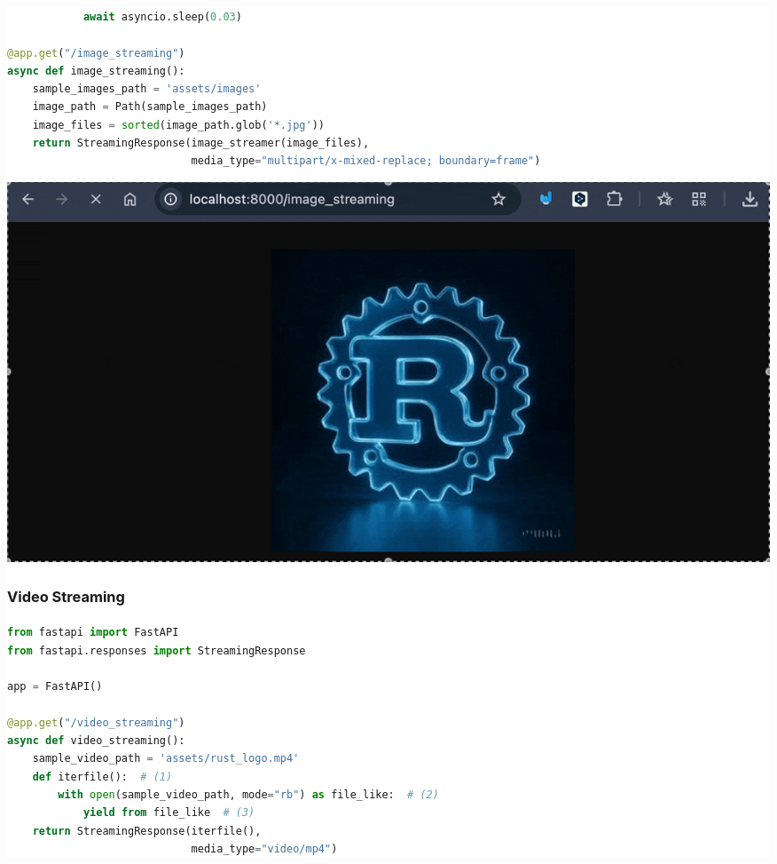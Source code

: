 ```python
            await asyncio.sleep(0.03)

@app.get("/image_streaming")
async def image_streaming():
    sample_images_path = 'assets/images'
    image_path = Path(sample_images_path)
    image_files = sorted(image_path.glob('*.jpg'))
    return StreamingResponse(image_streamer(image_files),
                             media_type="multipart/x-mixed-replace; boundary=frame")
```

![](/assets/images/20250717_001_002.gif)  

### Video Streaming  

```python
from fastapi import FastAPI
from fastapi.responses import StreamingResponse

app = FastAPI()

@app.get("/video_streaming")
async def video_streaming():
    sample_video_path = 'assets/rust_logo.mp4'
    def iterfile():  # (1)
        with open(sample_video_path, mode="rb") as file_like:  # (2)
            yield from file_like  # (3) 
    return StreamingResponse(iterfile(),
                             media_type="video/mp4")
```
